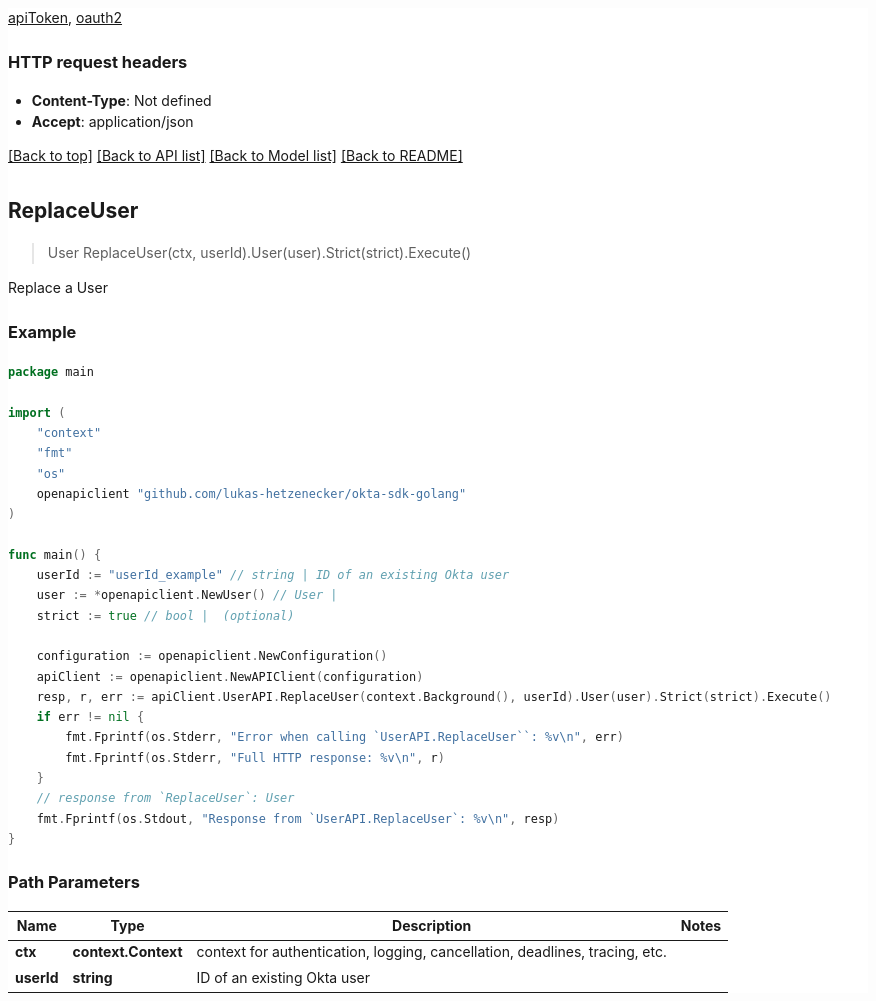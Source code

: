[apiToken](../README.md#apiToken), [oauth2](../README.md#oauth2)

### HTTP request headers

- **Content-Type**: Not defined
- **Accept**: application/json

[[Back to top]](#) [[Back to API list]](../README.md#documentation-for-api-endpoints)
[[Back to Model list]](../README.md#documentation-for-models)
[[Back to README]](../README.md)


## ReplaceUser

> User ReplaceUser(ctx, userId).User(user).Strict(strict).Execute()

Replace a User



### Example

```go
package main

import (
    "context"
    "fmt"
    "os"
    openapiclient "github.com/lukas-hetzenecker/okta-sdk-golang"
)

func main() {
    userId := "userId_example" // string | ID of an existing Okta user
    user := *openapiclient.NewUser() // User | 
    strict := true // bool |  (optional)

    configuration := openapiclient.NewConfiguration()
    apiClient := openapiclient.NewAPIClient(configuration)
    resp, r, err := apiClient.UserAPI.ReplaceUser(context.Background(), userId).User(user).Strict(strict).Execute()
    if err != nil {
        fmt.Fprintf(os.Stderr, "Error when calling `UserAPI.ReplaceUser``: %v\n", err)
        fmt.Fprintf(os.Stderr, "Full HTTP response: %v\n", r)
    }
    // response from `ReplaceUser`: User
    fmt.Fprintf(os.Stdout, "Response from `UserAPI.ReplaceUser`: %v\n", resp)
}
```

### Path Parameters


Name | Type | Description  | Notes
------------- | ------------- | ------------- | -------------
**ctx** | **context.Context** | context for authentication, logging, cancellation, deadlines, tracing, etc.
**userId** | **string** | ID of an existing Okta user | 
